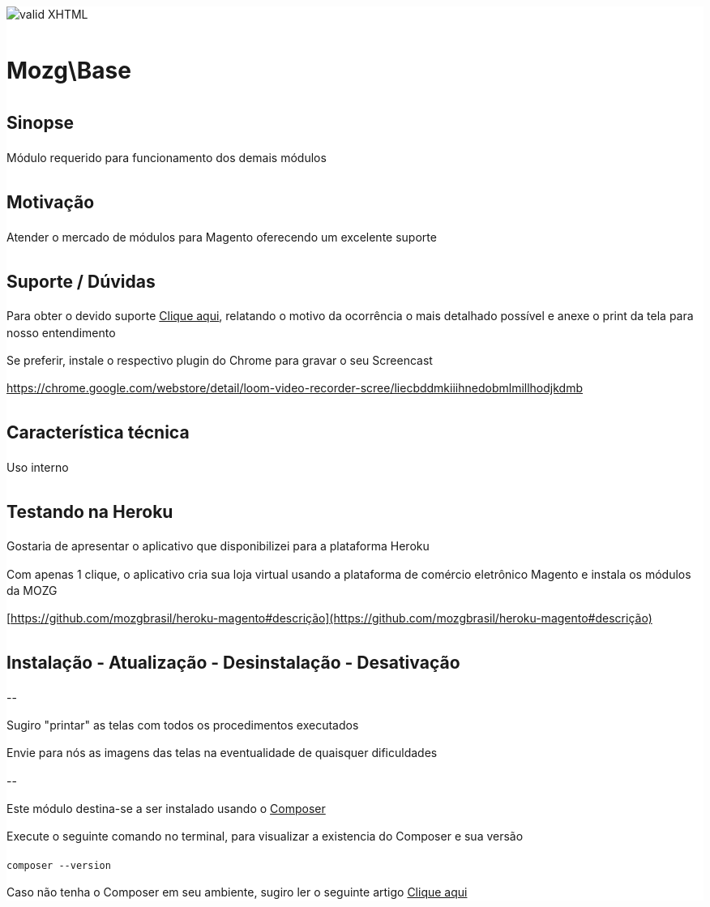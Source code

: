 [checkmark]: https://raw.githubusercontent.com/mozgbrasil/mozgbrasil.github.io/master/assets/images/logos/logo_32_32.png "MOZG"
![valid XHTML][checkmark]

[requerimentos]: http://mozgbrasil.github.io/requerimentos/
[getcomposer]: https://getcomposer.org/
[uninstall-mods]: https://getcomposer.org/doc/03-cli.md#remove
[git-releases]: https://github.com/mozgbrasil/magento-base-php_72/releases
[artigo-composer]: http://mozg.com.br/ubuntu/composer
[ioncube-loader]: http://www.ioncube.com/loaders.php
[acordo]: http://mozg.com.br/acordo-licenca-usuario-final/
[tickets]: https://cerebrum.freshdesk.com/support/tickets/new

# Mozg\Base

## Sinopse

Módulo requerido para funcionamento dos demais módulos

## Motivação

Atender o mercado de módulos para Magento oferecendo um excelente suporte

## Suporte / Dúvidas

Para obter o devido suporte [Clique aqui][tickets], relatando o motivo da ocorrência o mais detalhado possível e anexe o print da tela para nosso entendimento

Se preferir, instale o respectivo plugin do Chrome para gravar o seu Screencast

https://chrome.google.com/webstore/detail/loom-video-recorder-scree/liecbddmkiiihnedobmlmillhodjkdmb

## Característica técnica

Uso interno

## Testando na Heroku

Gostaria de apresentar o aplicativo que disponibilizei para a plataforma Heroku

Com apenas 1 clique, o aplicativo cria sua loja virtual usando a plataforma de comércio eletrônico Magento e instala os módulos da MOZG

[https://github.com/mozgbrasil/heroku-magento#descrição](https://github.com/mozgbrasil/heroku-magento#descrição)

## Instalação - Atualização - Desinstalação - Desativação

--

Sugiro "printar" as telas com todos os procedimentos executados

Envie para nós as imagens das telas na eventualidade de quaisquer dificuldades

--

Este módulo destina-se a ser instalado usando o [Composer][getcomposer]

Execute o seguinte comando no terminal, para visualizar a existencia do Composer e sua versão

	composer --version

Caso não tenha o Composer em seu ambiente, sugiro ler o seguinte artigo [Clique aqui][artigo-composer]
